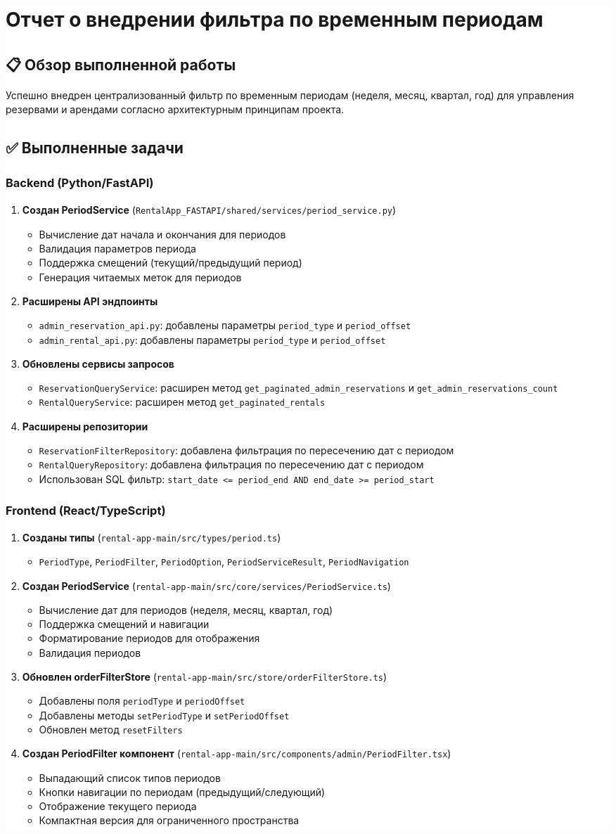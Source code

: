 # Отчет о внедрении фильтра по временным периодам

## 📋 Обзор выполненной работы

Успешно внедрен централизованный фильтр по временным периодам (неделя, месяц, квартал, год) для управления резервами и арендами согласно архитектурным принципам проекта.

## ✅ Выполненные задачи

### Backend (Python/FastAPI)

1. **Создан PeriodService** (`RentalApp_FASTAPI/shared/services/period_service.py`)
   - Вычисление дат начала и окончания для периодов
   - Валидация параметров периода
   - Поддержка смещений (текущий/предыдущий период)
   - Генерация читаемых меток для периодов

2. **Расширены API эндпоинты**
   - `admin_reservation_api.py`: добавлены параметры `period_type` и `period_offset`
   - `admin_rental_api.py`: добавлены параметры `period_type` и `period_offset`

3. **Обновлены сервисы запросов**
   - `ReservationQueryService`: расширен метод `get_paginated_admin_reservations` и `get_admin_reservations_count`
   - `RentalQueryService`: расширен метод `get_paginated_rentals`

4. **Расширены репозитории**
   - `ReservationFilterRepository`: добавлена фильтрация по пересечению дат с периодом
   - `RentalQueryRepository`: добавлена фильтрация по пересечению дат с периодом
   - Использован SQL фильтр: `start_date <= period_end AND end_date >= period_start`

### Frontend (React/TypeScript)

1. **Созданы типы** (`rental-app-main/src/types/period.ts`)
   - `PeriodType`, `PeriodFilter`, `PeriodOption`, `PeriodServiceResult`, `PeriodNavigation`

2. **Создан PeriodService** (`rental-app-main/src/core/services/PeriodService.ts`)
   - Вычисление дат для периодов (неделя, месяц, квартал, год)
   - Поддержка смещений и навигации
   - Форматирование периодов для отображения
   - Валидация периодов

3. **Обновлен orderFilterStore** (`rental-app-main/src/store/orderFilterStore.ts`)
   - Добавлены поля `periodType` и `periodOffset`
   - Добавлены методы `setPeriodType` и `setPeriodOffset`
   - Обновлен метод `resetFilters`

4. **Создан PeriodFilter компонент** (`rental-app-main/src/components/admin/PeriodFilter.tsx`)
   - Выпадающий список типов периодов
   - Кнопки навигации по периодам (предыдущий/следующий)
   - Отображение текущего периода
   - Компактная версия для ограниченного пространства
